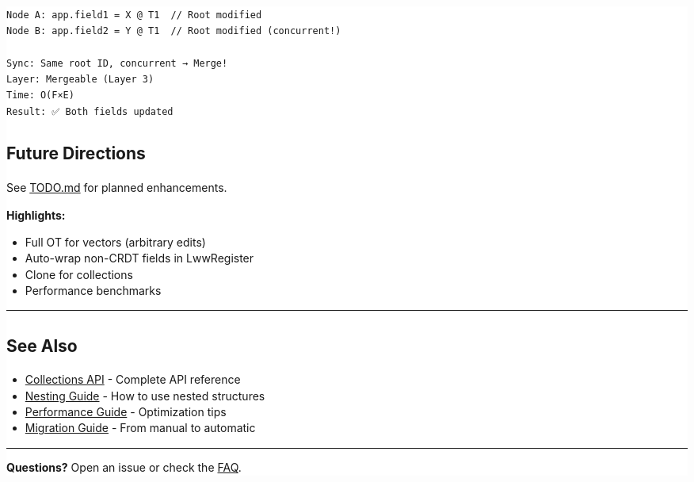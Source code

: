 ```
Node A: app.field1 = X @ T1  // Root modified
Node B: app.field2 = Y @ T1  // Root modified (concurrent!)

Sync: Same root ID, concurrent → Merge!
Layer: Mergeable (Layer 3)
Time: O(F×E)
Result: ✅ Both fields updated
```

## Future Directions

See [TODO.md](../../../TODO.md) for planned enhancements.

**Highlights:**
- Full OT for vectors (arbitrary edits)
- Auto-wrap non-CRDT fields in LwwRegister
- Clone for collections
- Performance benchmarks

---

## See Also

- [Collections API](collections.md) - Complete API reference
- [Nesting Guide](nesting.md) - How to use nested structures
- [Performance Guide](performance.md) - Optimization tips
- [Migration Guide](migration.md) - From manual to automatic

---

**Questions?** Open an issue or check the [FAQ](../README.md#faq).
